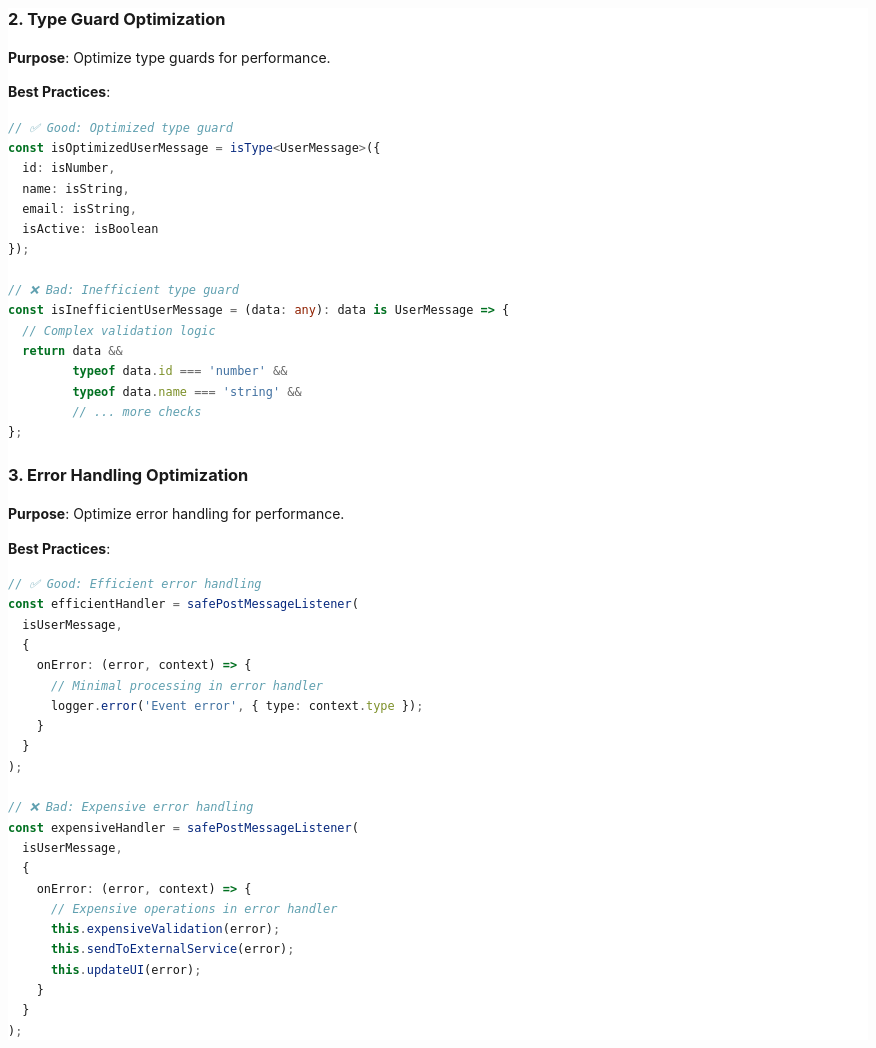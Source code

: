 ### 2. Type Guard Optimization

**Purpose**: Optimize type guards for performance.

**Best Practices**:
```typescript
// ✅ Good: Optimized type guard
const isOptimizedUserMessage = isType<UserMessage>({
  id: isNumber,
  name: isString,
  email: isString,
  isActive: isBoolean
});

// ❌ Bad: Inefficient type guard
const isInefficientUserMessage = (data: any): data is UserMessage => {
  // Complex validation logic
  return data && 
         typeof data.id === 'number' &&
         typeof data.name === 'string' &&
         // ... more checks
};
```

### 3. Error Handling Optimization

**Purpose**: Optimize error handling for performance.

**Best Practices**:
```typescript
// ✅ Good: Efficient error handling
const efficientHandler = safePostMessageListener(
  isUserMessage,
  {
    onError: (error, context) => {
      // Minimal processing in error handler
      logger.error('Event error', { type: context.type });
    }
  }
);

// ❌ Bad: Expensive error handling
const expensiveHandler = safePostMessageListener(
  isUserMessage,
  {
    onError: (error, context) => {
      // Expensive operations in error handler
      this.expensiveValidation(error);
      this.sendToExternalService(error);
      this.updateUI(error);
    }
  }
);
```
